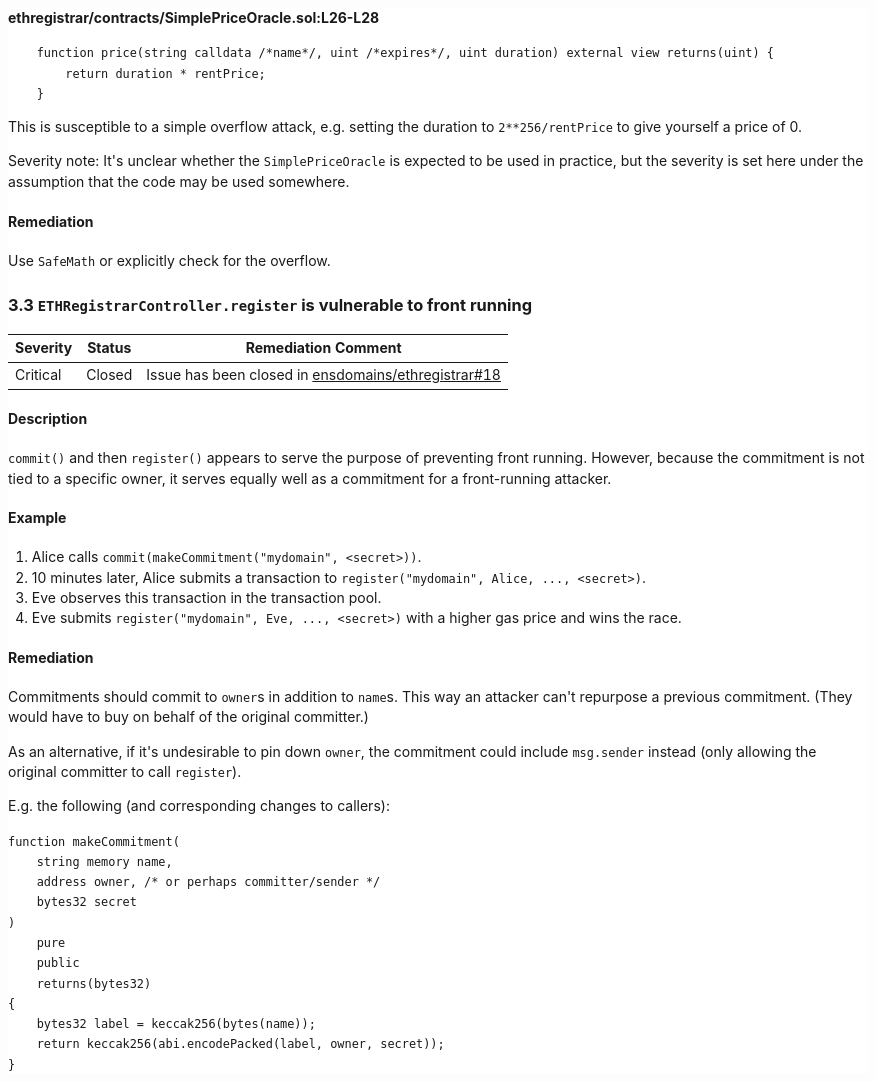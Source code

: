 **ethregistrar/contracts/SimplePriceOracle.sol:L26-L28**

```Solidity
    function price(string calldata /*name*/, uint /*expires*/, uint duration) external view returns(uint) {
        return duration * rentPrice;
    }
```



This is susceptible to a simple overflow attack, e.g. setting the duration to `2**256/rentPrice` to give yourself a price of 0.

Severity note: It's unclear whether the `SimplePriceOracle` is expected to be used in practice, but the severity is set here under the assumption that the code may be used somewhere.

#### Remediation

Use `SafeMath` or explicitly check for the overflow.

### 3.3 `ETHRegistrarController.register` is vulnerable to front running

| Severity  | Status |  Remediation Comment |
| ------------- | ------------- | ------------- |
|  Critical  |  Closed   |  Issue has been closed in [ensdomains/ethregistrar#18](https://github.com/ensdomains/ethregistrar/pull/18) |


#### Description

`commit()` and then `register()` appears to serve the purpose of preventing front running. However, because the commitment is not tied to a specific owner, it serves equally well as a commitment for a front-running attacker.

#### Example

1. Alice calls `commit(makeCommitment("mydomain", <secret>))`.
2. 10 minutes later, Alice submits a transaction to `register("mydomain", Alice, ..., <secret>)`.
3. Eve observes this transaction in the transaction pool.
4. Eve submits `register("mydomain", Eve, ..., <secret>)` with a higher gas price and wins the race.

#### Remediation

Commitments should commit to `owner`s in addition to `name`s. This way an attacker can't repurpose a previous commitment. (They would have to buy on behalf of the original committer.)

As an alternative, if it's undesirable to pin down `owner`, the commitment could include `msg.sender` instead (only allowing the original committer to call `register`).

E.g. the following (and corresponding changes to callers):

```solidity
function makeCommitment(
    string memory name,
    address owner, /* or perhaps committer/sender */
    bytes32 secret
)
    pure
    public
    returns(bytes32)
{
    bytes32 label = keccak256(bytes(name));
    return keccak256(abi.encodePacked(label, owner, secret));
}
```

